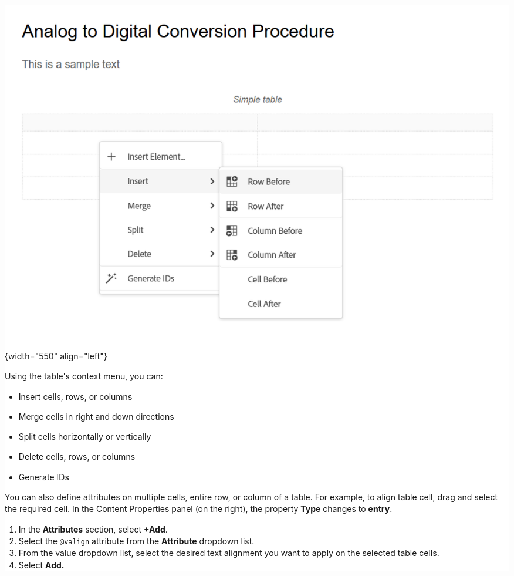 ![](images/table-context-menu_cs.png){width="550" align="left"}



Using the table's context menu, you can:

- Insert cells, rows, or columns

- Merge cells in right and down directions

- Split cells horizontally or vertically

- Delete cells, rows, or columns

- Generate IDs


You can also define attributes on multiple cells, entire row, or column of a table. For example, to align table cell, drag and select the required cell. In the Content Properties panel (on the right), the property **Type** changes to **entry**.

1. In the **Attributes** section, select **+Add**. 
1. Select the `@valign` attribute from the **Attribute** dropdown list. 
1. From the value dropdown list, select the desired text alignment you want to apply on the selected table cells. 
1. Select **Add.**
